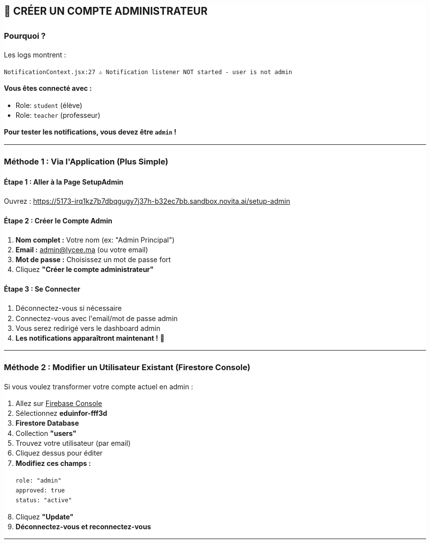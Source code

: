 
## 👤 CRÉER UN COMPTE ADMINISTRATEUR

### Pourquoi ?
Les logs montrent :
```
NotificationContext.jsx:27 ⚠️ Notification listener NOT started - user is not admin
```

**Vous êtes connecté avec :**
- Role: `student` (élève)
- Role: `teacher` (professeur)

**Pour tester les notifications, vous devez être `admin` !**

---

### Méthode 1 : Via l'Application (Plus Simple)

#### Étape 1 : Aller à la Page SetupAdmin
Ouvrez : https://5173-irq1kz7b7dbqgugy7j37h-b32ec7bb.sandbox.novita.ai/setup-admin

#### Étape 2 : Créer le Compte Admin
1. **Nom complet :** Votre nom (ex: "Admin Principal")
2. **Email :** admin@lycee.ma (ou votre email)
3. **Mot de passe :** Choisissez un mot de passe fort
4. Cliquez **"Créer le compte administrateur"**

#### Étape 3 : Se Connecter
1. Déconnectez-vous si nécessaire
2. Connectez-vous avec l'email/mot de passe admin
3. Vous serez redirigé vers le dashboard admin
4. **Les notifications apparaîtront maintenant !** 🔔

---

### Méthode 2 : Modifier un Utilisateur Existant (Firestore Console)

Si vous voulez transformer votre compte actuel en admin :

1. Allez sur [Firebase Console](https://console.firebase.google.com/)
2. Sélectionnez **eduinfor-fff3d**
3. **Firestore Database**
4. Collection **"users"**
5. Trouvez votre utilisateur (par email)
6. Cliquez dessus pour éditer
7. **Modifiez ces champs :**
   ```
   role: "admin"
   approved: true
   status: "active"
   ```
8. Cliquez **"Update"**
9. **Déconnectez-vous et reconnectez-vous**

---